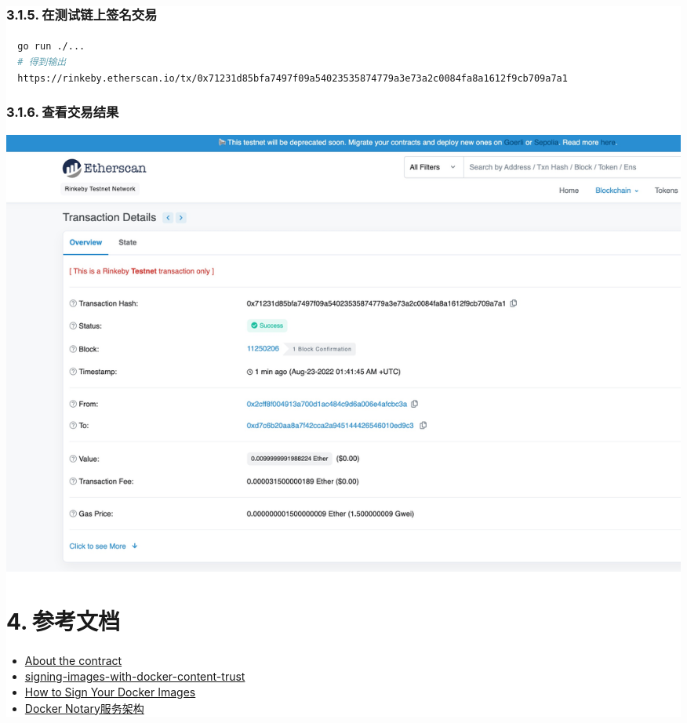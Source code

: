 ### 3.1.5. 在测试链上签名交易
```sh 
  go run ./... 
  # 得到输出
  https://rinkeby.etherscan.io/tx/0x71231d85bfa7497f09a54023535874779a3e73a2c0084fa8a1612f9cb709a7a1 
```

### 3.1.6. 查看交易结果

![6](./img/6.jpg)

# 4. 参考文档
- [About the contract](https://cloud.ibm.com/docs/vpc?topic=vpc-about-contract_se#hpcr_contract_encrypt_workload)
- [signing-images-with-docker-content-trust](https://docs.docker.com/engine/security/trust/#signing-images-with-docker-content-trust) 
- [How to Sign Your Docker Images](https://www.cloudsavvyit.com/12388/how-to-sign-your-docker-images-to-increase-trust)
- [Docker Notary服务架构](https://blog.csdn.net/weixin_41335923/article/details/121702125)

